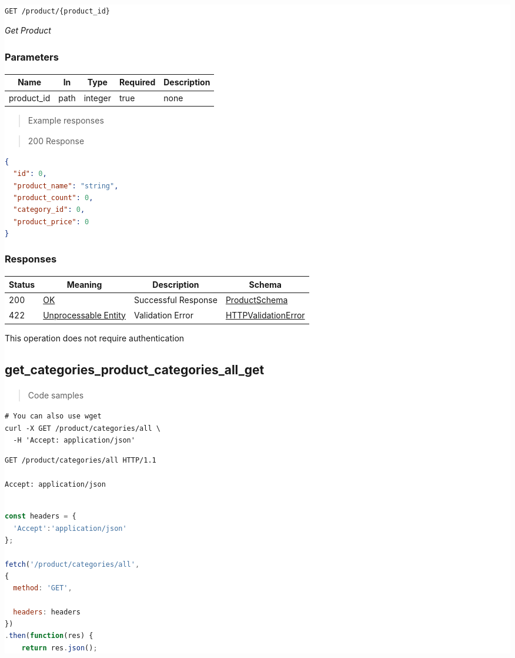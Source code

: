 `GET /product/{product_id}`

*Get Product*

<h3 id="get_product_product__product_id__get-parameters">Parameters</h3>

|Name|In|Type|Required|Description|
|---|---|---|---|---|
|product_id|path|integer|true|none|

> Example responses

> 200 Response

```json
{
  "id": 0,
  "product_name": "string",
  "product_count": 0,
  "category_id": 0,
  "product_price": 0
}
```

<h3 id="get_product_product__product_id__get-responses">Responses</h3>

|Status|Meaning|Description|Schema|
|---|---|---|---|
|200|[OK](https://tools.ietf.org/html/rfc7231#section-6.3.1)|Successful Response|[ProductSchema](#schemaproductschema)|
|422|[Unprocessable Entity](https://tools.ietf.org/html/rfc2518#section-10.3)|Validation Error|[HTTPValidationError](#schemahttpvalidationerror)|

<aside class="success">
This operation does not require authentication
</aside>

## get_categories_product_categories_all_get

<a id="opIdget_categories_product_categories_all_get"></a>

> Code samples

```shell
# You can also use wget
curl -X GET /product/categories/all \
  -H 'Accept: application/json'

```

```http
GET /product/categories/all HTTP/1.1

Accept: application/json

```

```javascript

const headers = {
  'Accept':'application/json'
};

fetch('/product/categories/all',
{
  method: 'GET',

  headers: headers
})
.then(function(res) {
    return res.json();
```